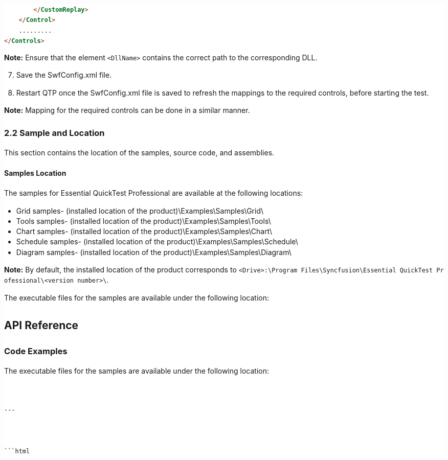 ```html
        </CustomReplay>
    </Control>
    .........
</Controls>
```

**Note:** Ensure that the element `<DllName>` contains the correct path to the corresponding DLL.

7. Save the SwfConfig.xml file.

8. Restart QTP once the SwfConfig.xml file is saved to refresh the mappings to the required controls, before starting the test.

**Note:** Mapping for the required controls can be done in a similar manner.

### 2.2 Sample and Location

This section contains the location of the samples, source code, and assemblies.

#### Samples Location

The samples for Essential QuickTest Professional are available at the following locations:

- Grid samples- (installed location of the product)\Examples\Samples\Grid\
- Tools samples- (installed location of the product)\Examples\Samples\Tools\
- Chart samples- (installed location of the product)\Examples\Samples\Chart\
- Schedule samples- (installed location of the product)\Examples\Samples\Schedule\
- Diagram samples- (installed location of the product)\Examples\Samples\Diagram\

**Note:** By default, the installed location of the product corresponds to `<Drive>:\Program Files\Syncfusion\Essential QuickTest Professional\<version number>\`.

The executable files for the samples are available under the following location:

## API Reference

### Code Examples

The executable files for the samples are available under the following location:


```html


---



```html


```